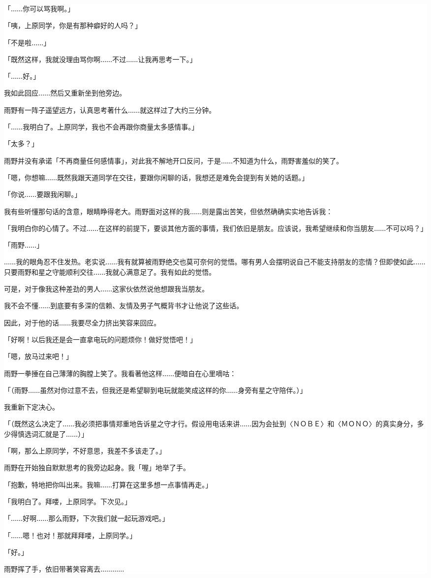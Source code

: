 「……你可以骂我啊。」

「咦，上原同学，你是有那种癖好的人吗？」

「不是啦……」

「既然这样，我就没理由骂你啊……不过……让我再思考一下。」

「……好。」

我如此回应……然后又重新坐到他旁边。

雨野有一阵子遥望远方，认真思考著什么……就这样过了大约三分钟。

「……我明白了。上原同学，我也不会再跟你商量太多感情事。」

「太多？」

雨野并没有承诺「不再商量任何感情事」，对此我不解地开口反问，于是……不知道为什么，雨野害羞似的笑了。

「嗯，你想嘛……既然我跟天道同学在交往，要跟你闲聊的话，我想还是难免会提到有关她的话题。」

「你说……要跟我闲聊。」

我有些听懂那句话的含意，眼睛睁得老大。雨野面对这样的我……则是露出苦笑，但依然确确实实地告诉我：

「我明白你的心情了。不过……在这样的前提下，要谈其他方面的事情，我们依旧是朋友。应该说，我希望继续和你当朋友……不可以吗？」

「雨野……」

……我的眼角忍不住发热。老实说……我有就算被雨野绝交也莫可奈何的觉悟。哪有男人会摆明说自己不能支持朋友的恋情？但即使如此……只要雨野和星之守能顺利交往……我就心满意足了。我有如此的觉悟。

可是，对于像我这种差劲的男人……这家伙依然说他想跟我当朋友。

我不会不懂……到底要有多深的信赖、友情及男子气概背书才让他说了这些话。

因此，对于他的话……我要尽全力挤出笑容来回应。

「好啊！以后我还是会一直拿电玩的问题烦你！做好觉悟吧！」

「嗯，放马过来吧！」

雨野一拳捶在自己薄薄的胸膛上笑了。我看著他这样……便暗自在心里嘀咕：

「（雨野……虽然对你过意不去，但我还是希望聊到电玩就能笑成这样的你……身旁有星之守陪伴。）」

我重新下定决心。

「（既然这么决定了……我必须把事情郑重地告诉星之守才行。假设用电话来讲……因为会扯到〈ＮＯＢＥ〉和〈ＭＯＮＯ〉的真实身分，多少得慎选词汇就是了……）」

「啊，那么上原同学，不好意思，我差不多该走了。」

雨野在开始独自默默思考的我旁边起身。我「喔」地举了手。

「抱歉，特地把你叫出来。我嘛……打算在这里多想一点事情再走。」

「我明白了。拜喽，上原同学。下次见。」

「……好啊……那么雨野，下次我们就一起玩游戏吧。」

「……嗯！也对！那就拜拜喽，上原同学。」

「好。」

雨野挥了手，依旧带著笑容离去…………
